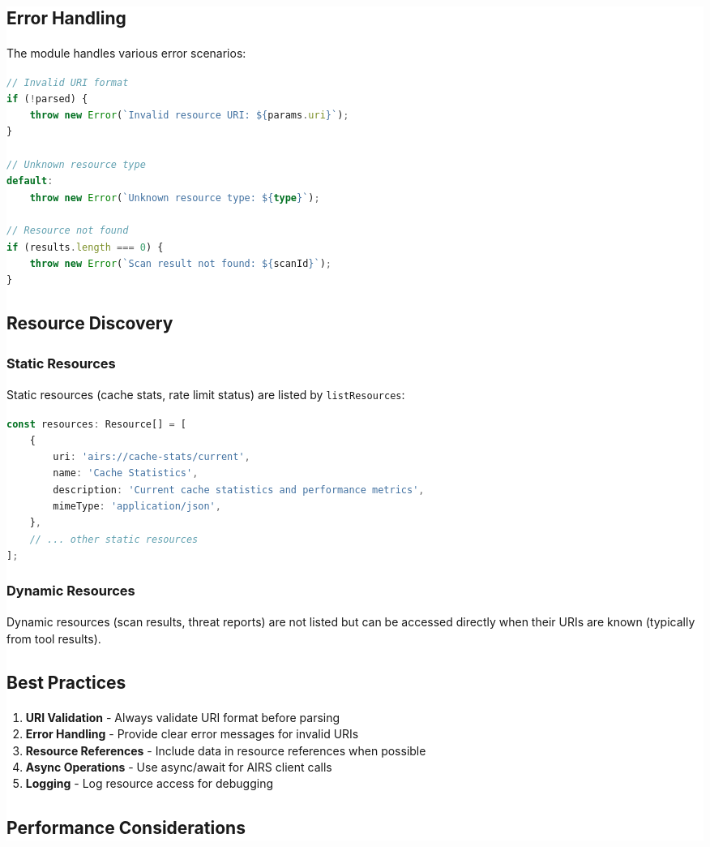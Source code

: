## Error Handling

The module handles various error scenarios:

```typescript
// Invalid URI format
if (!parsed) {
    throw new Error(`Invalid resource URI: ${params.uri}`);
}

// Unknown resource type
default:
    throw new Error(`Unknown resource type: ${type}`);

// Resource not found
if (results.length === 0) {
    throw new Error(`Scan result not found: ${scanId}`);
}
```

## Resource Discovery

### Static Resources

Static resources (cache stats, rate limit status) are listed by `listResources`:

```typescript
const resources: Resource[] = [
    {
        uri: 'airs://cache-stats/current',
        name: 'Cache Statistics',
        description: 'Current cache statistics and performance metrics',
        mimeType: 'application/json',
    },
    // ... other static resources
];
```

### Dynamic Resources

Dynamic resources (scan results, threat reports) are not listed but can be accessed directly when their URIs are known (typically from tool results).

## Best Practices

1. **URI Validation** - Always validate URI format before parsing
2. **Error Handling** - Provide clear error messages for invalid URIs
3. **Resource References** - Include data in resource references when possible
4. **Async Operations** - Use async/await for AIRS client calls
5. **Logging** - Log resource access for debugging

## Performance Considerations

